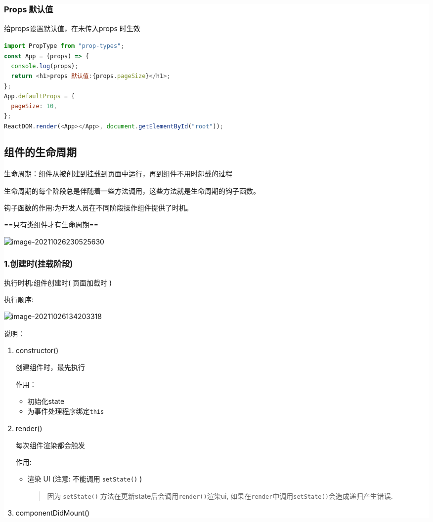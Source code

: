 ### Props 默认值

给props设置默认值，在未传入props 时生效

```javascript
import PropType from "prop-types";
const App = (props) => {
  console.log(props);
  return <h1>props 默认值:{props.pageSize}</h1>;
};
App.defaultProps = {
  pageSize: 10,
};
ReactDOM.render(<App></App>, document.getElementById("root"));
```

## 组件的生命周期

生命周期：组件从被创建到挂载到页面中运行，再到组件不用时卸载的过程

生命周期的每个阶段总是伴随着一些方法调用，这些方法就是生命周期的钩子函数。

钩子函数的作用:为开发人员在不同阶段操作组件提供了时机。

==只有类组件才有生命周期==

![image-20211026230525630](https://cdn.jsdelivr.net/gh/K8963/cloudimg@master/blog/image-20211026230525630.png)

### 1.创建时(挂载阶段)

执行时机:组件创建时( 页面加载时 )

执行顺序:

![image-20211026134203318](https://cdn.jsdelivr.net/gh/K8963/cloudimg@master/blog/image-20211026134203318.png)

说明：

1. constructor()

   创建组件时，最先执行

   作用：

   - 初始化state
   - 为事件处理程序绑定`this`

2. render()

   每次组件渲染都会触发

   作用:

   - 渲染 UI (注意: 不能调用 `setState()` )

     > 因为 `setState()` 方法在更新state后会调用`render()`渲染ui, 如果在`render`中调用`setState()`会造成递归产生错误. 

3. componentDidMount()
